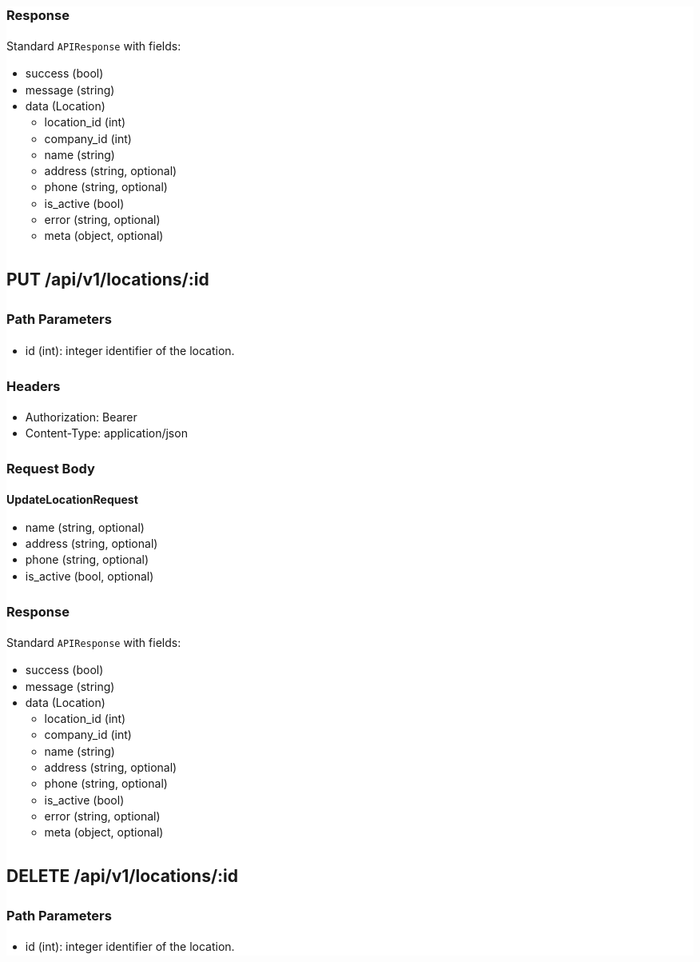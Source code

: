 ### Response
Standard `APIResponse` with fields:
  - success (bool)
  - message (string)
- data (Location)
    - location_id (int)
    - company_id (int)
    - name (string)
    - address (string, optional)
    - phone (string, optional)
    - is_active (bool)
  - error (string, optional)
  - meta (object, optional)

## PUT /api/v1/locations/:id

### Path Parameters
- id (int): integer identifier of the location.

### Headers
- Authorization: Bearer <token>
- Content-Type: application/json

### Request Body
**UpdateLocationRequest**
  - name (string, optional)
  - address (string, optional)
  - phone (string, optional)
  - is_active (bool, optional)

### Response
Standard `APIResponse` with fields:
  - success (bool)
  - message (string)
- data (Location)
    - location_id (int)
    - company_id (int)
    - name (string)
    - address (string, optional)
    - phone (string, optional)
    - is_active (bool)
  - error (string, optional)
  - meta (object, optional)

## DELETE /api/v1/locations/:id

### Path Parameters
- id (int): integer identifier of the location.
